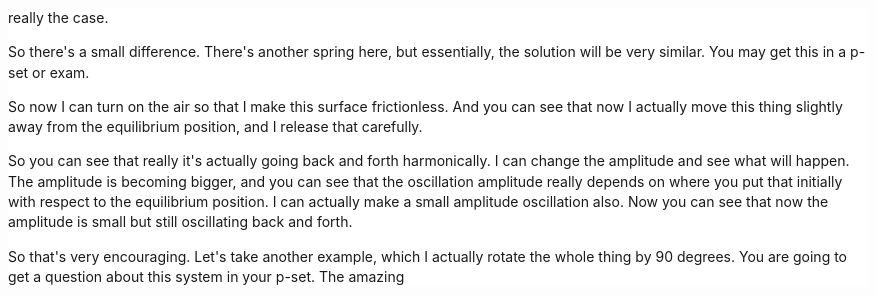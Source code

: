   <span m="1200230">really</span> <span m="1200560">the</span> <span m="1200680">case.</span></p><p><span
  m="1201940">So</span> <span m="1202120">there's</span> <span m="1202410">a</span>
  <span m="1202550">small</span> <span m="1202910">difference.</span> <span m="1204400">There's</span>
  <span m="1204730">another</span> <span m="1205510">spring</span> <span m="1205870">here,</span>
  <span m="1206130">but</span> <span m="1206980">essentially,</span> <span m="1208210">the</span>
  <span m="1208390">solution</span> <span m="1208870">will</span> <span m="1208960">be</span>
  <span m="1209110">very</span> <span m="1209530">similar.</span> <span m="1210290">You</span>
  <span m="1210730">may</span> <span m="1210970">get</span> <span m="1211150">this</span>
  <span m="1212510">in</span> <span m="1212690">a</span> <span m="1213130">p-set</span>
  <span m="1213680">or</span> <span m="1214290">exam.</span></p><p><span m="1215860">So</span>
  <span m="1216040">now</span> <span m="1216340">I</span> <span m="1216460">can</span>
  <span m="1217060">turn</span> <span m="1217360">on</span> <span m="1218050">the</span>
  <span m="1218200">air</span> <span m="1218730">so</span> <span m="1218900">that</span>
  <span m="1219040">I</span> <span m="1219220">make</span> <span m="1219520">this</span>
  <span m="1219690">surface</span> <span m="1220670">frictionless.</span> <span m="1223880">And</span>
  <span m="1224530">you</span> <span m="1224690">can</span> <span m="1224860">see</span>
  <span m="1225030">that</span> <span m="1225490">now</span> <span m="1225880">I</span>
  <span m="1226990">actually</span> <span m="1227775">move</span> <span m="1228190">this</span>
  <span m="1228400">thing</span> <span m="1229120">slightly</span> <span m="1230200">away</span>
  <span m="1230470">from</span> <span m="1230800">the</span> <span m="1231280">equilibrium</span>
  <span m="1231940">position,</span> <span m="1233390">and</span> <span m="1233440">I</span>
  <span m="1233590">release</span> <span m="1233840">that</span> <span m="1235210">carefully.</span></p><p><span
  m="1236410">So</span> <span m="1236530">you</span> <span m="1236590">can</span>
  <span m="1236770">see</span> <span m="1237070">that</span> <span m="1237370">really</span>
  <span m="1239160">it's</span> <span m="1239580">actually</span> <span m="1239980">going</span>
  <span m="1240340">back</span> <span m="1240700">and</span> <span m="1240860">forth</span>
  <span m="1242030">harmonically.</span> <span m="1246290">I</span> <span m="1246730">can</span>
  <span m="1246940">change</span> <span m="1247850">the</span> <span m="1248130">amplitude</span>
  <span m="1248650">and</span> <span m="1248800">see</span> <span m="1248960">what</span>
  <span m="1249055">will</span> <span m="1249150">happen.</span> <span m="1250880">The</span>
  <span m="1251165">amplitude</span> <span m="1251800">is</span> <span m="1251950">becoming</span>
  <span m="1252340">bigger,</span> <span m="1253540">and</span> <span m="1254470">you</span>
  <span m="1254560">can</span> <span m="1254740">see</span> <span m="1254980">that</span>
  <span m="1255610">the</span> <span m="1255700">oscillation</span> <span m="1256390">amplitude</span>
  <span m="1257230">really</span> <span m="1259120">depends</span> <span m="1259630">on</span>
  <span m="1259960">where</span> <span m="1260290">you</span> <span m="1260440">put</span>
  <span m="1260710">that</span> <span m="1261040">initially</span> <span m="1262590">with</span>
  <span m="1262990">respect</span> <span m="1263365">to</span> <span m="1263740">the</span>
  <span m="1264080">equilibrium</span> <span m="1264280">position.</span> <span m="1264750">I</span>
  <span m="1264840">can</span> <span m="1265090">actually</span> <span m="1265810">make</span>
  <span m="1266200">a</span> <span m="1266260">small</span> <span m="1266830">amplitude</span>
  <span m="1267130">oscillation</span> <span m="1268060">also.</span> <span m="1268330">Now</span>
  <span m="1268750">you</span> <span m="1268840">can</span> <span m="1269020">see</span>
  <span m="1269280">that</span> <span m="1269500">now</span> <span m="1269820">the</span>
  <span m="1269935">amplitude</span> <span m="1270050">is</span> <span m="1270290">small</span>
  <span m="1271020">but</span> <span m="1271180">still</span> <span m="1271570">oscillating</span>
  <span m="1272410">back</span> <span m="1272620">and</span> <span m="1272700">forth.</span></p><p><span
  m="1274660">So</span> <span m="1274780">that's</span> <span m="1275050">very</span>
  <span m="1275220">encouraging.</span> <span m="1280730">Let's</span> <span m="1280990">take</span>
  <span m="1281230">another</span> <span m="1281590">example,</span> <span m="1282530">which</span>
  <span m="1282850">I</span> <span m="1283240">actually</span> <span m="1284800">rotate</span>
  <span m="1285340">the</span> <span m="1285480">whole</span> <span m="1285815">thing</span>
  <span m="1286660">by</span> <span m="1286810">90</span> <span m="1287110">degrees.</span>
  <span m="1288520">You</span> <span m="1288670">are</span> <span m="1288760">going</span>
  <span m="1288940">to</span> <span m="1289060">get</span> <span m="1289840">a</span>
  <span m="1289930">question</span> <span m="1290380">about</span> <span m="1290680">this</span>
  <span m="1291240">system</span> <span m="1292150">in</span> <span m="1292270">your</span>
  <span m="1292450">p-set.</span> <span m="1293510">The</span> <span m="1293740">amazing</span>